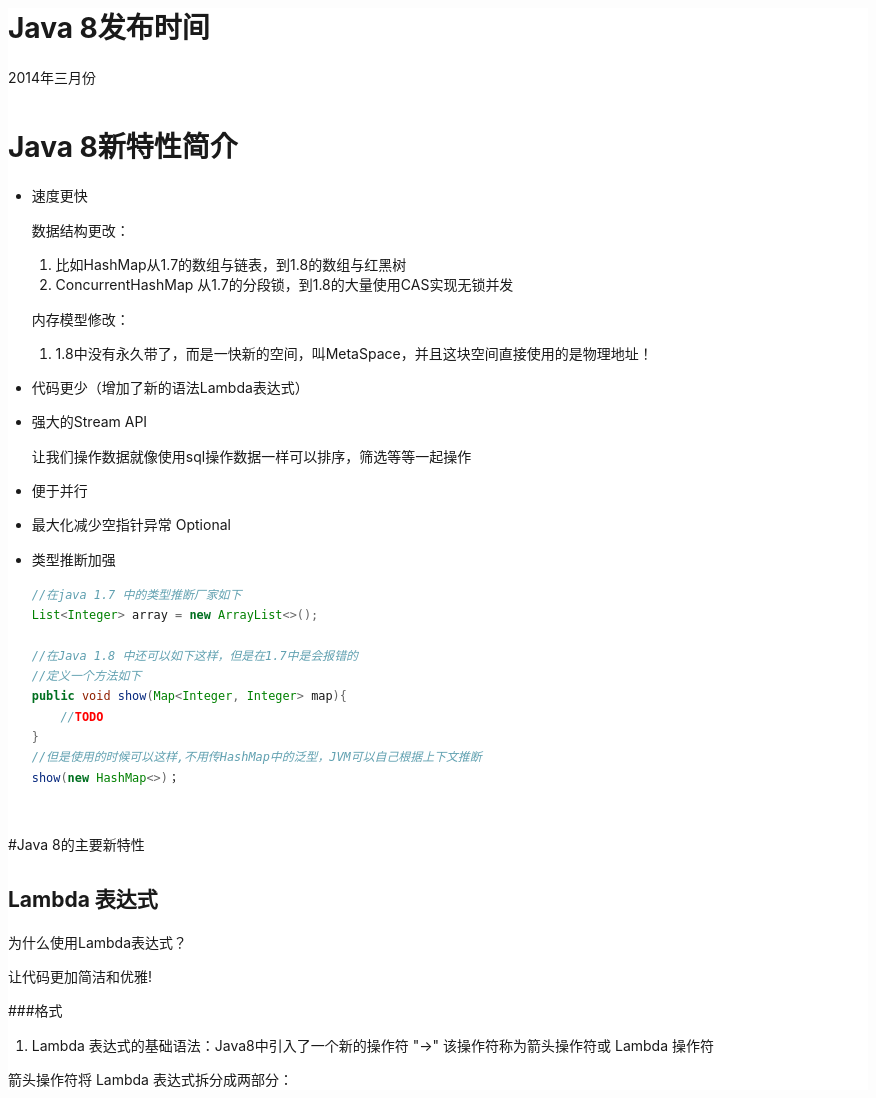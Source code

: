 # Java 8发布时间

2014年三月份

# Java 8新特性简介

* 速度更快

  数据结构更改：

  1. 比如HashMap从1.7的数组与链表，到1.8的数组与红黑树
  2. ConcurrentHashMap 从1.7的分段锁，到1.8的大量使用CAS实现无锁并发

  内存模型修改：

  1. 1.8中没有永久带了，而是一快新的空间，叫MetaSpace，并且这块空间直接使用的是物理地址！

* 代码更少（增加了新的语法Lambda表达式）

* 强大的Stream API

  让我们操作数据就像使用sql操作数据一样可以排序，筛选等等一起操作

* 便于并行

* 最大化减少空指针异常 Optional

* 类型推断加强

  ```java
  //在java 1.7 中的类型推断厂家如下
  List<Integer> array = new ArrayList<>();

  //在Java 1.8 中还可以如下这样，但是在1.7中是会报错的
  //定义一个方法如下
  public void show(Map<Integer, Integer> map){
      //TODO
  }
  //但是使用的时候可以这样,不用传HashMap中的泛型，JVM可以自己根据上下文推断
  show(new HashMap<>)；
  ```

  ​

#Java 8的主要新特性

## Lambda 表达式

为什么使用Lambda表达式？

让代码更加简洁和优雅!

###格式

1. Lambda 表达式的基础语法：Java8中引入了一个新的操作符 "->" 该操作符称为箭头操作符或 Lambda 操作符

箭头操作符将 Lambda 表达式拆分成两部分：
